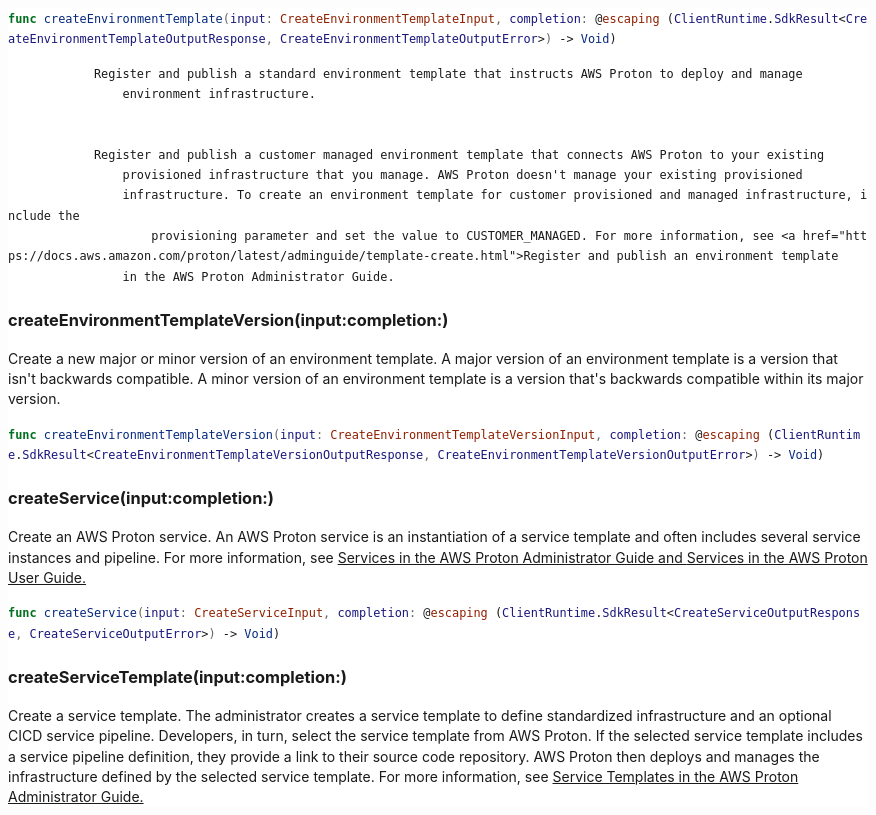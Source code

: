 ``` swift
func createEnvironmentTemplate(input: CreateEnvironmentTemplateInput, completion: @escaping (ClientRuntime.SdkResult<CreateEnvironmentTemplateOutputResponse, CreateEnvironmentTemplateOutputError>) -> Void)
```

``` 
            Register and publish a standard environment template that instructs AWS Proton to deploy and manage
                environment infrastructure.


            Register and publish a customer managed environment template that connects AWS Proton to your existing
                provisioned infrastructure that you manage. AWS Proton doesn't manage your existing provisioned
                infrastructure. To create an environment template for customer provisioned and managed infrastructure, include the
                    provisioning parameter and set the value to CUSTOMER_MANAGED. For more information, see <a href="https://docs.aws.amazon.com/proton/latest/adminguide/template-create.html">Register and publish an environment template
                in the AWS Proton Administrator Guide.
```

### createEnvironmentTemplateVersion(input:​completion:​)

Create a new major or minor version of an environment template. A major version of an environment template is a version that
isn't backwards compatible. A minor version of an environment template is a version that's backwards compatible
within its major version.

``` swift
func createEnvironmentTemplateVersion(input: CreateEnvironmentTemplateVersionInput, completion: @escaping (ClientRuntime.SdkResult<CreateEnvironmentTemplateVersionOutputResponse, CreateEnvironmentTemplateVersionOutputError>) -> Void)
```

### createService(input:​completion:​)

Create an AWS Proton service. An AWS Proton service is an instantiation of a service template and often includes several service instances
and pipeline. For more information, see <a href="https:​//docs.aws.amazon.com/proton/latest/adminguide/ag-services.html">Services in
the AWS Proton Administrator Guide and <a href="https:​//docs.aws.amazon.com/proton/latest/userguide/ug-service.html">Services in the AWS Proton User Guide.

``` swift
func createService(input: CreateServiceInput, completion: @escaping (ClientRuntime.SdkResult<CreateServiceOutputResponse, CreateServiceOutputError>) -> Void)
```

### createServiceTemplate(input:​completion:​)

Create a service template. The administrator creates a service template to define standardized infrastructure and an optional CICD
service pipeline. Developers, in turn, select the service template from AWS Proton. If the selected service template includes a service
pipeline definition, they provide a link to their source code repository. AWS Proton then deploys and manages the infrastructure defined by
the selected service template. For more information, see <a href="https:​//docs.aws.amazon.com/proton/latest/adminguide/managing-svc-templates.html">Service Templates in the AWS Proton Administrator
Guide.
